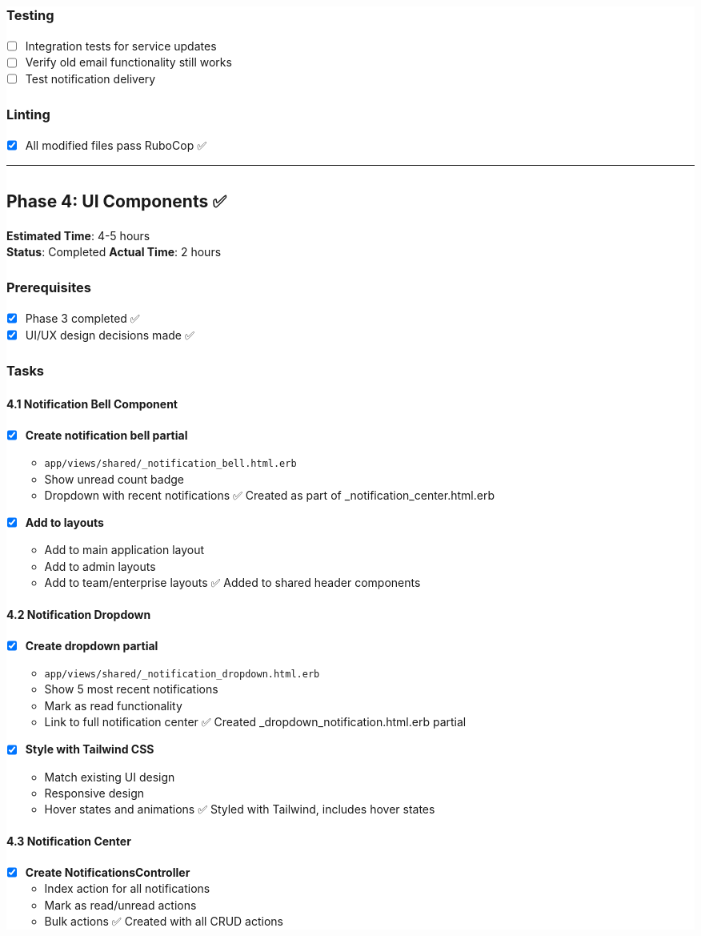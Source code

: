 ### Testing
- [ ] Integration tests for service updates
- [ ] Verify old email functionality still works
- [ ] Test notification delivery

### Linting
- [x] All modified files pass RuboCop ✅

---

## Phase 4: UI Components ✅
**Estimated Time**: 4-5 hours  
**Status**: Completed
**Actual Time**: 2 hours

### Prerequisites
- [x] Phase 3 completed ✅
- [x] UI/UX design decisions made ✅

### Tasks

#### 4.1 Notification Bell Component
- [x] **Create notification bell partial**
  - `app/views/shared/_notification_bell.html.erb`
  - Show unread count badge
  - Dropdown with recent notifications
  ✅ Created as part of _notification_center.html.erb

- [x] **Add to layouts**
  - Add to main application layout
  - Add to admin layouts
  - Add to team/enterprise layouts
  ✅ Added to shared header components

#### 4.2 Notification Dropdown
- [x] **Create dropdown partial**
  - `app/views/shared/_notification_dropdown.html.erb`
  - Show 5 most recent notifications
  - Mark as read functionality
  - Link to full notification center
  ✅ Created _dropdown_notification.html.erb partial

- [x] **Style with Tailwind CSS**
  - Match existing UI design
  - Responsive design
  - Hover states and animations
  ✅ Styled with Tailwind, includes hover states

#### 4.3 Notification Center
- [x] **Create NotificationsController**
  - Index action for all notifications
  - Mark as read/unread actions
  - Bulk actions
  ✅ Created with all CRUD actions
  